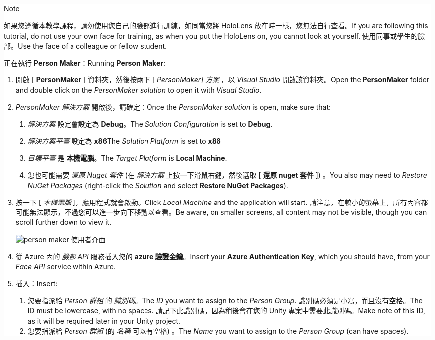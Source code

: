 > [!NOTE]
> <span data-ttu-id="500dc-211">如果您遵循本教學課程，請勿使用您自己的臉部進行訓練，如同當您將 HoloLens 放在時一樣，您無法自行查看。</span><span class="sxs-lookup"><span data-stu-id="500dc-211">If you are following this tutorial, do not use your own face for training, as when you put the HoloLens on, you cannot look at yourself.</span></span> <span data-ttu-id="500dc-212">使用同事或學生的臉部。</span><span class="sxs-lookup"><span data-stu-id="500dc-212">Use the face of a colleague or fellow student.</span></span>

<span data-ttu-id="500dc-213">正在執行 **Person Maker**：</span><span class="sxs-lookup"><span data-stu-id="500dc-213">Running **Person Maker**:</span></span>

1.  <span data-ttu-id="500dc-214">開啟 [ **PersonMaker** ] 資料夾，然後按兩下 [ *PersonMaker] 方案* ，以 *Visual Studio* 開啟該資料夾。</span><span class="sxs-lookup"><span data-stu-id="500dc-214">Open the **PersonMaker** folder and double click on the *PersonMaker solution* to open it with *Visual Studio*.</span></span>

2.  <span data-ttu-id="500dc-215">*PersonMaker 解決方案* 開啟後，請確定：</span><span class="sxs-lookup"><span data-stu-id="500dc-215">Once the *PersonMaker solution* is open, make sure that:</span></span>

    1. <span data-ttu-id="500dc-216">*解決方案* 設定會設定為 **Debug**。</span><span class="sxs-lookup"><span data-stu-id="500dc-216">The *Solution Configuration* is set to **Debug**.</span></span>

    2. <span data-ttu-id="500dc-217">*解決方案平臺* 設定為 **x86**</span><span class="sxs-lookup"><span data-stu-id="500dc-217">The *Solution Platform* is set to **x86**</span></span>

    3. <span data-ttu-id="500dc-218">*目標平臺* 是 **本機電腦**。</span><span class="sxs-lookup"><span data-stu-id="500dc-218">The *Target Platform* is **Local Machine**.</span></span>

    4.  <span data-ttu-id="500dc-219">您也可能需要 *還原 Nuget 套件* (在 *解決方案* 上按一下滑鼠右鍵，然後選取 [ **還原 nuget 套件** ]) 。</span><span class="sxs-lookup"><span data-stu-id="500dc-219">You also may need to *Restore NuGet Packages* (right-click the *Solution* and select **Restore NuGet Packages**).</span></span>

3.  <span data-ttu-id="500dc-220">按一下 [ *本機電腦* ]，應用程式就會啟動。</span><span class="sxs-lookup"><span data-stu-id="500dc-220">Click *Local Machine* and the application will start.</span></span> <span data-ttu-id="500dc-221">請注意，在較小的螢幕上，所有內容都可能無法顯示，不過您可以進一步向下移動以查看。</span><span class="sxs-lookup"><span data-stu-id="500dc-221">Be aware, on smaller screens, all content may not be visible, though you can scroll further down to view it.</span></span>

    ![person maker 使用者介面](images/AzureLabs-Lab4-07.png)

4.  <span data-ttu-id="500dc-223">從 Azure 內的 *臉部 API* 服務插入您的 **azure 驗證金鑰**。</span><span class="sxs-lookup"><span data-stu-id="500dc-223">Insert your **Azure Authentication Key**, which you should have, from your *Face API* service within Azure.</span></span>

5.  <span data-ttu-id="500dc-224">插入：</span><span class="sxs-lookup"><span data-stu-id="500dc-224">Insert:</span></span>

    1. <span data-ttu-id="500dc-225">您要指派給 *Person 群組* 的 *識別碼*。</span><span class="sxs-lookup"><span data-stu-id="500dc-225">The *ID* you want to assign to the *Person Group*.</span></span> <span data-ttu-id="500dc-226">識別碼必須是小寫，而且沒有空格。</span><span class="sxs-lookup"><span data-stu-id="500dc-226">The ID must be lowercase, with no spaces.</span></span> <span data-ttu-id="500dc-227">請記下此識別碼，因為稍後會在您的 Unity 專案中需要此識別碼。</span><span class="sxs-lookup"><span data-stu-id="500dc-227">Make note of this ID, as it will be required later in your Unity project.</span></span>
    2. <span data-ttu-id="500dc-228">您要指派給 *Person 群組* (的 *名稱* 可以有空格) 。</span><span class="sxs-lookup"><span data-stu-id="500dc-228">The *Name* you want to assign to the *Person Group* (can have spaces).</span></span>
